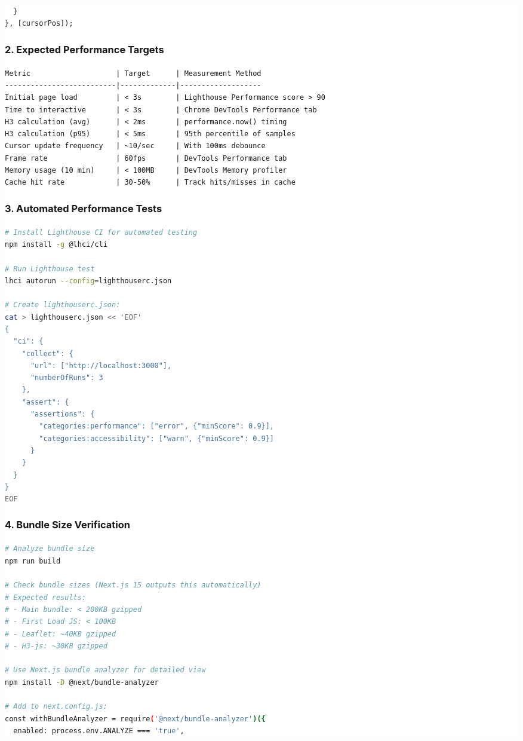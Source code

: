 ```
  }
}, [cursorPos]);
```

### 2. Expected Performance Targets
```
Metric                    | Target      | Measurement Method
--------------------------|-------------|-------------------
Initial page load         | < 3s        | Lighthouse Performance score > 90
Time to interactive       | < 3s        | Chrome DevTools Performance tab
H3 calculation (avg)      | < 2ms       | performance.now() timing
H3 calculation (p95)      | < 5ms       | 95th percentile of samples
Cursor update frequency   | ~10/sec     | With 100ms debounce
Frame rate                | 60fps       | DevTools Performance tab
Memory usage (10 min)     | < 100MB     | DevTools Memory profiler
Cache hit rate            | 30-50%      | Track hits/misses in cache
```

### 3. Automated Performance Tests
```bash
# Install Lighthouse CI for automated testing
npm install -g @lhci/cli

# Run Lighthouse test
lhci autorun --config=lighthouserc.json

# Create lighthouserc.json:
cat > lighthouserc.json << 'EOF'
{
  "ci": {
    "collect": {
      "url": ["http://localhost:3000"],
      "numberOfRuns": 3
    },
    "assert": {
      "assertions": {
        "categories:performance": ["error", {"minScore": 0.9}],
        "categories:accessibility": ["warn", {"minScore": 0.9}]
      }
    }
  }
}
EOF
```

### 4. Bundle Size Verification
```bash
# Analyze bundle size
npm run build

# Check bundle sizes (Next.js 15 outputs this automatically)
# Expected results:
# - Main bundle: < 200KB gzipped
# - First Load JS: < 100KB
# - Leaflet: ~40KB gzipped
# - H3-js: ~30KB gzipped

# Use Next.js bundle analyzer for detailed view
npm install -D @next/bundle-analyzer

# Add to next.config.js:
const withBundleAnalyzer = require('@next/bundle-analyzer')({
  enabled: process.env.ANALYZE === 'true',
```